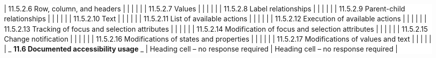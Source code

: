 | 11.5.2.6 Row, column, and headers                                                                   |
|                                                                                                     |
|                                                                                                     |
| 11.5.2.7 Values                                                                                     |
|                                                                                                     |
|                                                                                                     |
| 11.5.2.8 Label relationships                                                                        |
|                                                                                                     |
|                                                                                                     |
| 11.5.2.9 Parent-child relationships                                                                 |
|                                                                                                     |
|                                                                                                     |
| 11.5.2.10 Text                                                                                      |
|                                                                                                     |
|                                                                                                     |
| 11.5.2.11 List of available actions                                                                 |
|                                                                                                     |
|                                                                                                     |
| 11.5.2.12 Execution of available actions                                                            |
|                                                                                                     |
|                                                                                                     |
| 11.5.2.13 Tracking of focus and selection attributes                                                |
|                                                                                                     |
|                                                                                                     |
| 11.5.2.14 Modification of focus and selection attributes                                            |
|                                                                                                     |
|                                                                                                     |
| 11.5.2.15 Change notification                                                                       |
|                                                                                                     |
|                                                                                                     |
| 11.5.2.16 Modifications of states and properties                                                    |
|                                                                                                     |
|                                                                                                     |
| 11.5.2.17 Modifications of values and text                                                          |
|                                                                                                     |
|                                                                                                     |
| _ **11.6 Documented accessibility usage** _                                                         | Heading cell – no response required                                                                | Heading cell – no response required           |
